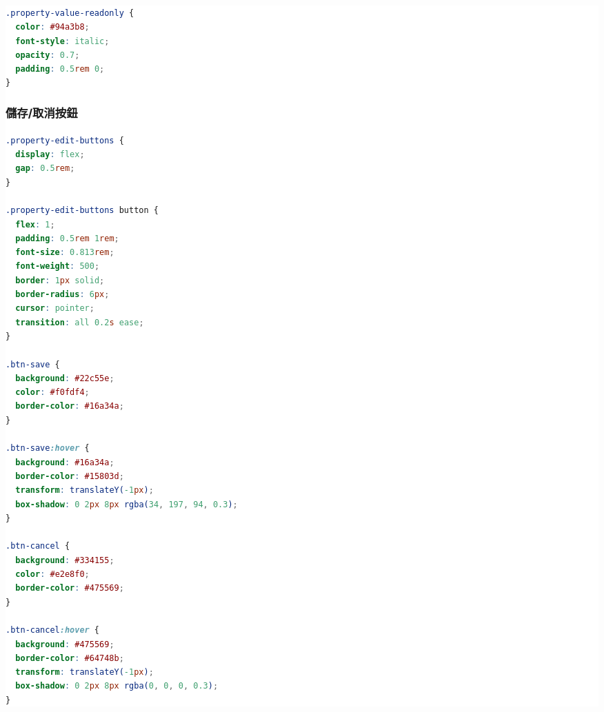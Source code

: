 ```css
.property-value-readonly {
  color: #94a3b8;
  font-style: italic;
  opacity: 0.7;
  padding: 0.5rem 0;
}
```

### 儲存/取消按鈕

```css
.property-edit-buttons {
  display: flex;
  gap: 0.5rem;
}

.property-edit-buttons button {
  flex: 1;
  padding: 0.5rem 1rem;
  font-size: 0.813rem;
  font-weight: 500;
  border: 1px solid;
  border-radius: 6px;
  cursor: pointer;
  transition: all 0.2s ease;
}

.btn-save {
  background: #22c55e;
  color: #f0fdf4;
  border-color: #16a34a;
}

.btn-save:hover {
  background: #16a34a;
  border-color: #15803d;
  transform: translateY(-1px);
  box-shadow: 0 2px 8px rgba(34, 197, 94, 0.3);
}

.btn-cancel {
  background: #334155;
  color: #e2e8f0;
  border-color: #475569;
}

.btn-cancel:hover {
  background: #475569;
  border-color: #64748b;
  transform: translateY(-1px);
  box-shadow: 0 2px 8px rgba(0, 0, 0, 0.3);
}
```
